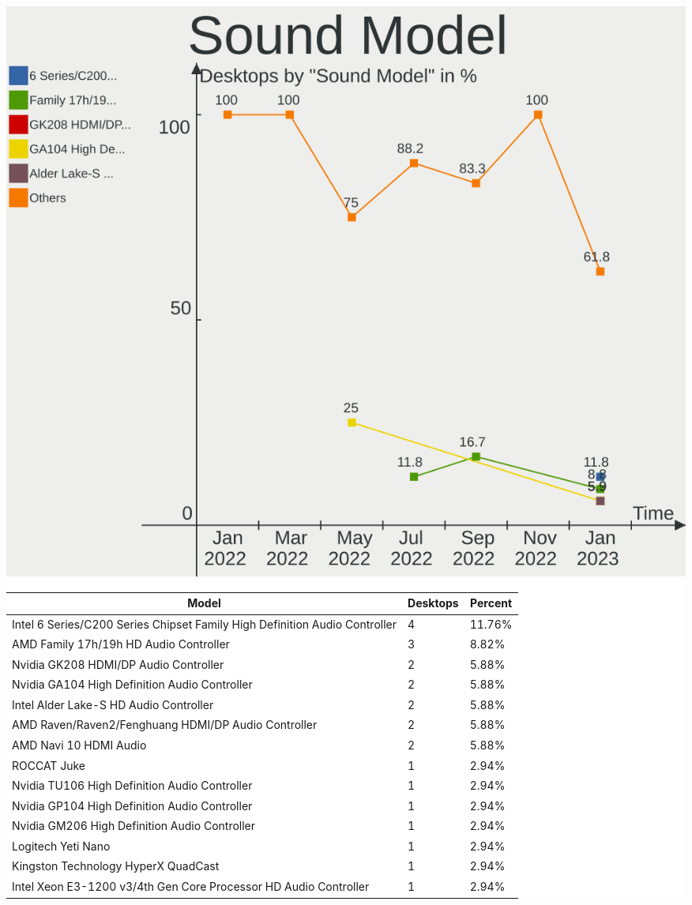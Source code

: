 ![Sound Model](./images/line_chart/snd_model.svg)

| Model                                                                      | Desktops | Percent |
|----------------------------------------------------------------------------|----------|---------|
| Intel 6 Series/C200 Series Chipset Family High Definition Audio Controller | 4        | 11.76%  |
| AMD Family 17h/19h HD Audio Controller                                     | 3        | 8.82%   |
| Nvidia GK208 HDMI/DP Audio Controller                                      | 2        | 5.88%   |
| Nvidia GA104 High Definition Audio Controller                              | 2        | 5.88%   |
| Intel Alder Lake-S HD Audio Controller                                     | 2        | 5.88%   |
| AMD Raven/Raven2/Fenghuang HDMI/DP Audio Controller                        | 2        | 5.88%   |
| AMD Navi 10 HDMI Audio                                                     | 2        | 5.88%   |
| ROCCAT Juke                                                                | 1        | 2.94%   |
| Nvidia TU106 High Definition Audio Controller                              | 1        | 2.94%   |
| Nvidia GP104 High Definition Audio Controller                              | 1        | 2.94%   |
| Nvidia GM206 High Definition Audio Controller                              | 1        | 2.94%   |
| Logitech Yeti Nano                                                         | 1        | 2.94%   |
| Kingston Technology HyperX QuadCast                                        | 1        | 2.94%   |
| Intel Xeon E3-1200 v3/4th Gen Core Processor HD Audio Controller           | 1        | 2.94%   |